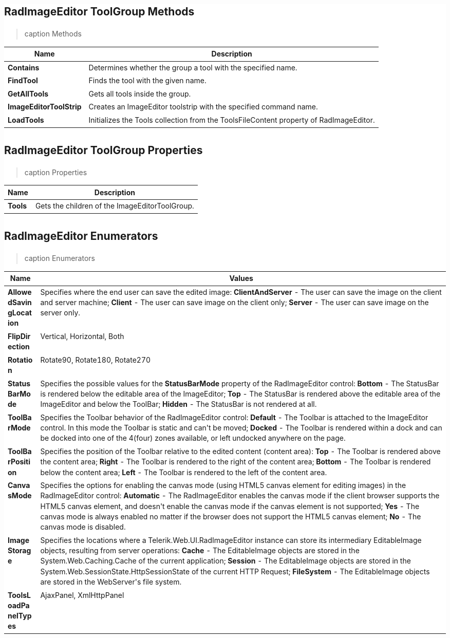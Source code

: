 ## RadImageEditor ToolGroup Methods


>caption Methods

| Name | Description |
| ------ | ------ |
| __Contains__ |Determines whether the group a tool with the specified name.|
| __FindTool__ |Finds the tool with the given name.|
| __GetAllTools__ |Gets all tools inside the group.|
| __ImageEditorToolStrip__ |Creates an ImageEditor toolstrip with the specified command name.|
| __LoadTools__ |Initializes the Tools collection from the ToolsFileContent property of RadImageEditor.|

## RadImageEditor ToolGroup Properties


>caption Properties

| Name | Description |
| ------ | ------ |
| __Tools__ |Gets the children of the ImageEditorToolGroup.|

## RadImageEditor Enumerators


>caption Enumerators

| Name | Values |
| ------ | ------ |
| __AllowedSavingLocation__ |Specifies where the end user can save the edited image:  __ClientAndServer__ - The user can save the image on the client and server machine;  __Client__ - The user can save image on the client only;  __Server__ - The user can save image on the server only.|
| __FlipDirection__ | Vertical, Horizontal, Both|
| __Rotation__ | Rotate90, Rotate180, Rotate270|
| __StatusBarMode__ |Specifies the possible values for the __StatusBarMode__ property of the RadImageEditor control:  __Bottom__ - The StatusBar is rendered below the editable area of the ImageEditor;  __Top__ - The StatusBar is rendered above the editable area of the ImageEditor and below the ToolBar;  __Hidden__ - The StatusBar is not rendered at all.|
| __ToolBarMode__ |Specifies the Toolbar behavior of the RadImageEditor control:  __Default__ - The Toolbar is attached to the ImageEditor control. In this mode the Toolbar is static and can't be moved;  __Docked__ - The Toolbar is rendered within a dock and can be docked into one of the 4(four) zones available, or left undocked anywhere on the page.|
| __ToolBarPosition__ |Specifies the position of the Toolbar relative to the edited content (content area):  __Top__ - The Toolbar is rendered above the content area;  __Right__ - The Toolbar is rendered to the right of the content area;  __Bottom__ - The Toolbar is rendered below the content area;  __Left__ - The Toolbar is rendered to the left of the content area.|
| __CanvasMode__ |Specifies the options for enabling the canvas mode (using HTML5 canvas element for editing images) in the RadImageEditor control:  __Automatic__ - The RadImageEditor enables the canvas mode if the client browser supports the HTML5 canvas element, and doesn't enable the canvas mode if the canvas element is not supported;  __Yes__ - The canvas mode is always enabled no matter if the browser does not support the HTML5 canvas element;  __No__ - The canvas mode is disabled.|
| __ImageStorage__ |Specifies the locations where a Telerik.Web.UI.RadImageEditor instance can store its intermediary EditableImage objects, resulting from server operations:  __Cache__ - The EditableImage objects are stored in the System.Web.Caching.Cache of the current application;  __Session__ - The EditableImage objects are stored in the System.Web.SessionState.HttpSessionState of the current HTTP Request;  __FileSystem__ - The EditableImage objects are stored in the WebServer's file system.|
| __ToolsLoadPanelTypes__ | AjaxPanel, XmlHttpPanel|
